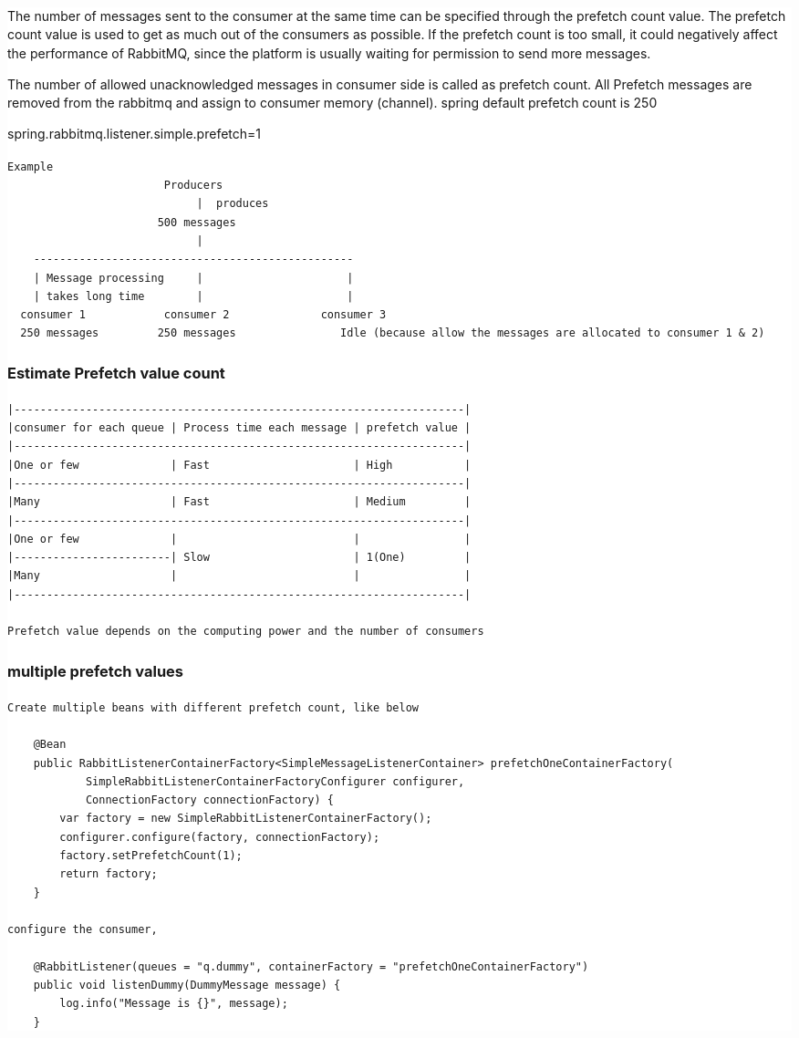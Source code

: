 The number of messages sent to the consumer at the same time can be specified through the prefetch count value. The prefetch count value is used to get as much out of the consumers as possible.
If the prefetch count is too small, it could negatively affect the performance of RabbitMQ, since the platform is usually waiting for permission to send more messages.

The number of allowed unacknowledged messages in consumer side is called as prefetch count.
All Prefetch messages are removed from the rabbitmq and assign to consumer memory (channel).
spring default prefetch count is  250

spring.rabbitmq.listener.simple.prefetch=1

```
Example
                        Producers
                             |  produces
                       500 messages
                             |   
    -------------------------------------------------
    | Message processing     |                      |        
    | takes long time        |                      |
  consumer 1            consumer 2              consumer 3
  250 messages         250 messages                Idle (because allow the messages are allocated to consumer 1 & 2)
```

### Estimate Prefetch value count
```
|---------------------------------------------------------------------|
|consumer for each queue | Process time each message | prefetch value |
|---------------------------------------------------------------------|
|One or few              | Fast                      | High           |   
|---------------------------------------------------------------------|
|Many                    | Fast                      | Medium         |
|---------------------------------------------------------------------|
|One or few              |                           |                |   
|------------------------| Slow                      | 1(One)         |
|Many                    |                           |                |   
|---------------------------------------------------------------------|

Prefetch value depends on the computing power and the number of consumers
```

### multiple prefetch values

```
Create multiple beans with different prefetch count, like below

    @Bean
    public RabbitListenerContainerFactory<SimpleMessageListenerContainer> prefetchOneContainerFactory(
            SimpleRabbitListenerContainerFactoryConfigurer configurer,
            ConnectionFactory connectionFactory) {
        var factory = new SimpleRabbitListenerContainerFactory();
        configurer.configure(factory, connectionFactory);
        factory.setPrefetchCount(1);
        return factory;
    }
    
configure the consumer,    
    
    @RabbitListener(queues = "q.dummy", containerFactory = "prefetchOneContainerFactory")
    public void listenDummy(DummyMessage message) {
        log.info("Message is {}", message);
    }

```